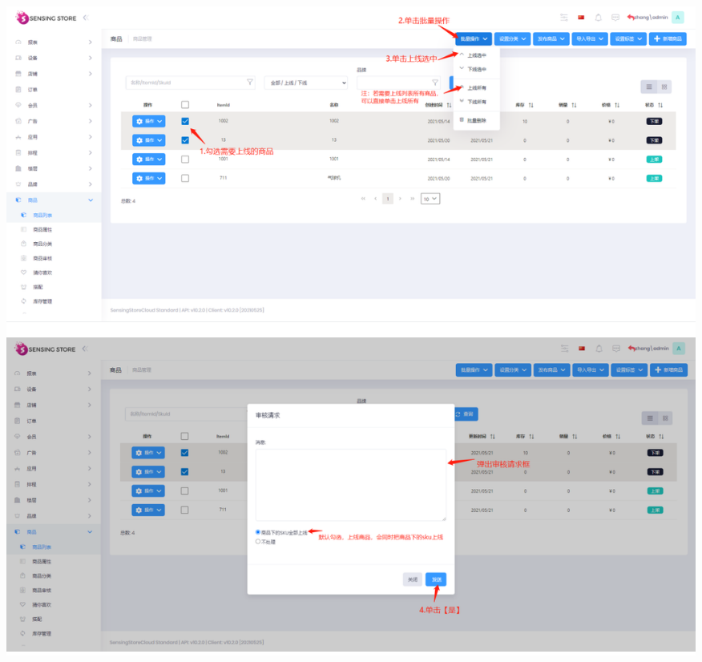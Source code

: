 ![yunhuojiasensingimages](./images/sensingimages/34.png)

![yunhuojiasensingimages](./images/sensingimages/35.png)
